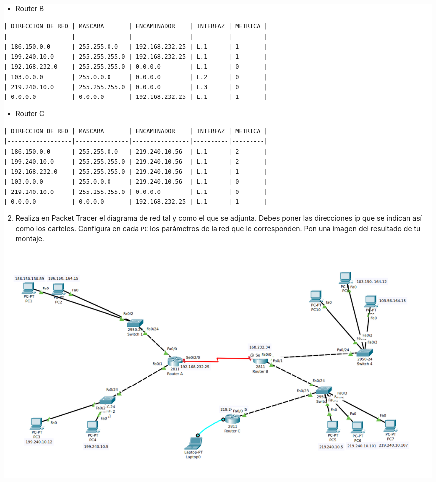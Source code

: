 
+ Router B

```
| DIRECCION DE RED | MASCARA       | ENCAMINADOR    | INTERFAZ | METRICA |
|------------------|---------------|----------------|----------|---------|
| 186.150.0.0      | 255.255.0.0   | 192.168.232.25 | L.1      | 1       |
| 199.240.10.0     | 255.255.255.0 | 192.168.232.25 | L.1      | 1       |
| 192.168.232.0    | 255.255.255.0 | 0.0.0.0        | L.1      | 0       |
| 103.0.0.0        | 255.0.0.0     | 0.0.0.0        | L.2      | 0       |
| 219.240.10.0     | 255.255.255.0 | 0.0.0.0        | L.3      | 0       |
| 0.0.0.0          | 0.0.0.0       | 192.168.232.25 | L.1      | 1       |
```

+ Router C

```
| DIRECCION DE RED | MASCARA       | ENCAMINADOR    | INTERFAZ | METRICA |
|------------------|---------------|----------------|----------|---------|
| 186.150.0.0      | 255.255.0.0   | 219.240.10.56  | L.1      | 2       |
| 199.240.10.0     | 255.255.255.0 | 219.240.10.56  | L.1      | 2       |
| 192.168.232.0    | 255.255.255.0 | 219.240.10.56  | L.1      | 1       |
| 103.0.0.0        | 255.0.0.0     | 219.240.10.56  | L.1      | 0       |
| 219.240.10.0     | 255.255.255.0 | 0.0.0.0        | L.1      | 0       |
| 0.0.0.0          | 0.0.0.0       | 192.168.232.25 | L.1      | 1       |
```

2. Realiza en Packet Tracer el diagrama de red tal y como el que se adjunta. Debes poner las direcciones ip que se indican así como los carteles. Configura en cada `PC` los parámetros de la red que le corresponden. Pon una imagen del resultado de tu montaje.

![](img/002.png)
